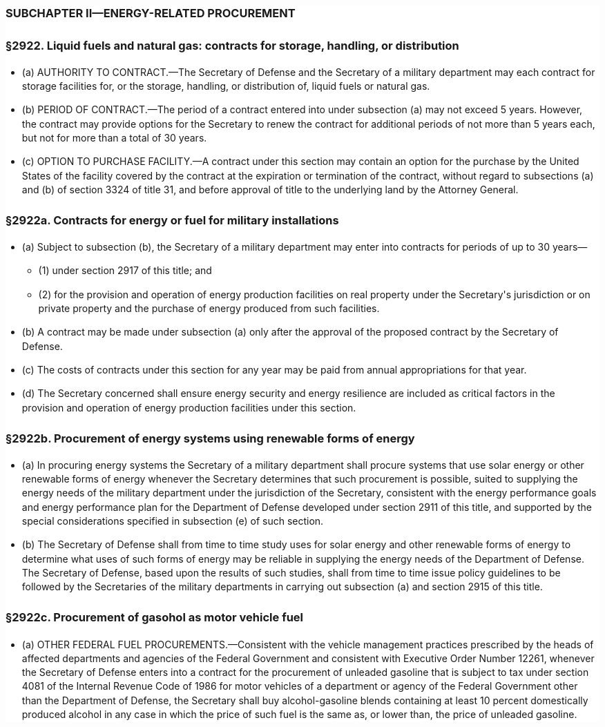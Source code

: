 ### SUBCHAPTER II—ENERGY-RELATED PROCUREMENT

### §2922. Liquid fuels and natural gas: contracts for storage, handling, or distribution
* (a) AUTHORITY TO CONTRACT.—The Secretary of Defense and the Secretary of a military department may each contract for storage facilities for, or the storage, handling, or distribution of, liquid fuels or natural gas.

* (b) PERIOD OF CONTRACT.—The period of a contract entered into under subsection (a) may not exceed 5 years. However, the contract may provide options for the Secretary to renew the contract for additional periods of not more than 5 years each, but not for more than a total of 30 years.

* (c) OPTION TO PURCHASE FACILITY.—A contract under this section may contain an option for the purchase by the United States of the facility covered by the contract at the expiration or termination of the contract, without regard to subsections (a) and (b) of section 3324 of title 31, and before approval of title to the underlying land by the Attorney General.

### §2922a. Contracts for energy or fuel for military installations
* (a) Subject to subsection (b), the Secretary of a military department may enter into contracts for periods of up to 30 years—

  * (1) under section 2917 of this title; and

  * (2) for the provision and operation of energy production facilities on real property under the Secretary's jurisdiction or on private property and the purchase of energy produced from such facilities.


* (b) A contract may be made under subsection (a) only after the approval of the proposed contract by the Secretary of Defense.

* (c) The costs of contracts under this section for any year may be paid from annual appropriations for that year.

* (d) The Secretary concerned shall ensure energy security and energy resilience are included as critical factors in the provision and operation of energy production facilities under this section.

### §2922b. Procurement of energy systems using renewable forms of energy
* (a) In procuring energy systems the Secretary of a military department shall procure systems that use solar energy or other renewable forms of energy whenever the Secretary determines that such procurement is possible, suited to supplying the energy needs of the military department under the jurisdiction of the Secretary, consistent with the energy performance goals and energy performance plan for the Department of Defense developed under section 2911 of this title, and supported by the special considerations specified in subsection (e) of such section.

* (b) The Secretary of Defense shall from time to time study uses for solar energy and other renewable forms of energy to determine what uses of such forms of energy may be reliable in supplying the energy needs of the Department of Defense. The Secretary of Defense, based upon the results of such studies, shall from time to time issue policy guidelines to be followed by the Secretaries of the military departments in carrying out subsection (a) and section 2915 of this title.

### §2922c. Procurement of gasohol as motor vehicle fuel
* (a) OTHER FEDERAL FUEL PROCUREMENTS.—Consistent with the vehicle management practices prescribed by the heads of affected departments and agencies of the Federal Government and consistent with Executive Order Number 12261, whenever the Secretary of Defense enters into a contract for the procurement of unleaded gasoline that is subject to tax under section 4081 of the Internal Revenue Code of 1986 for motor vehicles of a department or agency of the Federal Government other than the Department of Defense, the Secretary shall buy alcohol-gasoline blends containing at least 10 percent domestically produced alcohol in any case in which the price of such fuel is the same as, or lower than, the price of unleaded gasoline.
